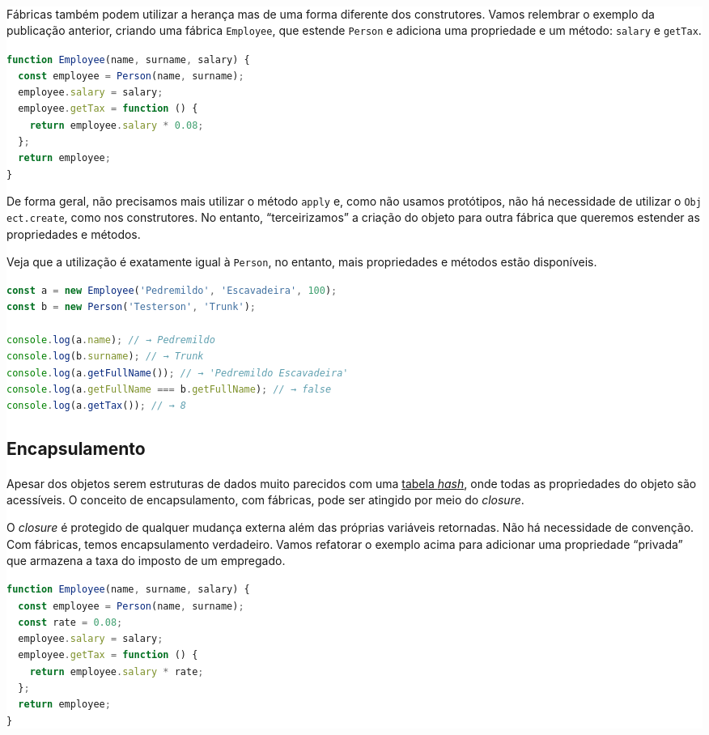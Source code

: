 Fábricas também podem utilizar a herança mas de uma forma diferente dos
construtores. Vamos relembrar o exemplo da publicação anterior, criando uma
fábrica `Employee`, que estende `Person` e adiciona uma propriedade e um método:
`salary` e `getTax`.

```js
function Employee(name, surname, salary) {
  const employee = Person(name, surname);
  employee.salary = salary;
  employee.getTax = function () {
    return employee.salary * 0.08;
  };
  return employee;
}
```

De forma geral, não precisamos mais utilizar o método `apply` e, como não usamos
protótipos, não há necessidade de utilizar o `Object.create`, como nos
construtores. No entanto, “terceirizamos” a criação do objeto para outra fábrica
que queremos estender as propriedades e métodos.

Veja que a utilização é exatamente igual à `Person`, no entanto, mais propriedades
e métodos estão disponíveis.

```js
const a = new Employee('Pedremildo', 'Escavadeira', 100);
const b = new Person('Testerson', 'Trunk');

console.log(a.name); // → Pedremildo
console.log(b.surname); // → Trunk
console.log(a.getFullName()); // → 'Pedremildo Escavadeira'
console.log(a.getFullName === b.getFullName); // → false
console.log(a.getTax()); // → 8
```

## Encapsulamento

Apesar dos objetos serem estruturas de dados muito parecidos com uma
[tabela _hash_](https://en.wikipedia.org/wiki/Associative_array), onde todas as
propriedades do objeto são acessíveis. O conceito de encapsulamento, com
fábricas, pode ser atingido por meio do _closure_.

O _closure_ é protegido de qualquer mudança externa além das próprias variáveis
retornadas. Não há necessidade de convenção. Com fábricas, temos encapsulamento
verdadeiro. Vamos refatorar o exemplo acima para adicionar uma propriedade
“privada” que armazena a taxa do imposto de um empregado.

```js
function Employee(name, surname, salary) {
  const employee = Person(name, surname);
  const rate = 0.08;
  employee.salary = salary;
  employee.getTax = function () {
    return employee.salary * rate;
  };
  return employee;
}
```
